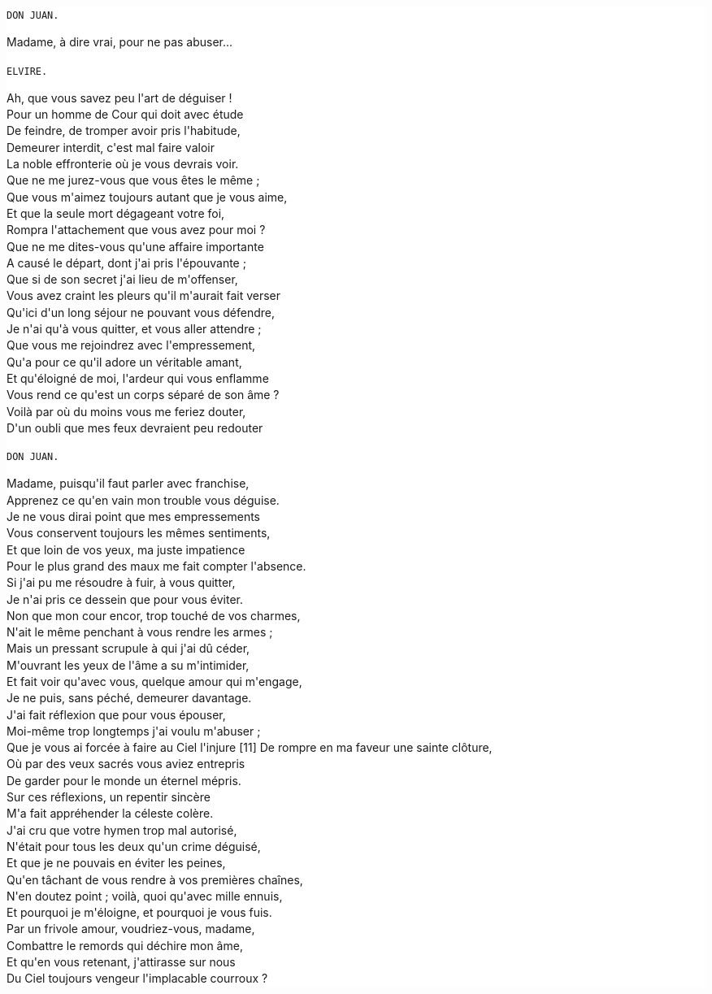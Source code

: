     DON JUAN.
Madame, à dire vrai, pour ne pas abuser...  

    ELVIRE.
Ah, que vous savez peu l'art de déguiser !  
Pour un homme de Cour qui doit avec étude  
De feindre, de tromper avoir pris l'habitude,  
Demeurer interdit, c'est mal faire valoir  
La noble effronterie où je vous devrais voir.  
Que ne me jurez-vous que vous êtes le même ;  
Que vous m'aimez toujours autant que je vous aime,  
Et que la seule mort dégageant votre foi,  
Rompra l'attachement que vous avez pour moi ?  
Que ne me dites-vous qu'une affaire importante  
A causé le départ, dont j'ai pris l'épouvante ;  
Que si de son secret j'ai lieu de m'offenser,  
Vous avez craint les pleurs qu'il m'aurait fait verser  
Qu'ici d'un long séjour ne pouvant vous défendre,  
Je n'ai qu'à vous quitter, et vous aller attendre ;  
Que vous me rejoindrez avec l'empressement,  
Qu'a pour ce qu'il adore un véritable amant,  
Et qu'éloigné de moi, l'ardeur qui vous enflamme  
Vous rend ce qu'est un corps séparé de son âme ?  
Voilà par où du moins vous me feriez douter,  
D'un oubli que mes feux devraient peu redouter  

    DON JUAN.
Madame, puisqu'il faut parler avec franchise,  
Apprenez ce qu'en vain mon trouble vous déguise.  
Je ne vous dirai point que mes empressements  
Vous conservent toujours les mêmes sentiments,  
Et que loin de vos yeux, ma juste impatience  
Pour le plus grand des maux me fait compter l'absence.  
Si j'ai pu me résoudre à fuir, à vous quitter,  
Je n'ai pris ce dessein que pour vous éviter.  
Non que mon cour encor, trop touché de vos charmes,  
N'ait le même penchant à vous rendre les armes ;  
Mais un pressant scrupule à qui j'ai dû céder,  
M'ouvrant les yeux de l'âme a su m'intimider,  
Et fait voir qu'avec vous, quelque amour qui m'engage,  
Je ne puis, sans péché, demeurer davantage.  
J'ai fait réflexion que pour vous épouser,  
Moi-même trop longtemps j'ai voulu m'abuser ;  
Que je vous ai forcée à faire au Ciel l'injure   [11]
De rompre en ma faveur une sainte clôture,  
Où par des veux sacrés vous aviez entrepris  
De garder pour le monde un éternel mépris.  
Sur ces réflexions, un repentir sincère  
M'a fait appréhender la céleste colère.  
J'ai cru que votre hymen trop mal autorisé,  
N'était pour tous les deux qu'un crime déguisé,  
Et que je ne pouvais en éviter les peines,  
Qu'en tâchant de vous rendre à vos premières chaînes,  
N'en doutez point ; voilà, quoi qu'avec mille ennuis,  
Et pourquoi je m'éloigne, et pourquoi je vous fuis.  
Par un frivole amour, voudriez-vous, madame,  
Combattre le remords qui déchire mon âme,  
Et qu'en vous retenant, j'attirasse sur nous  
Du Ciel toujours vengeur l'implacable courroux ?  

